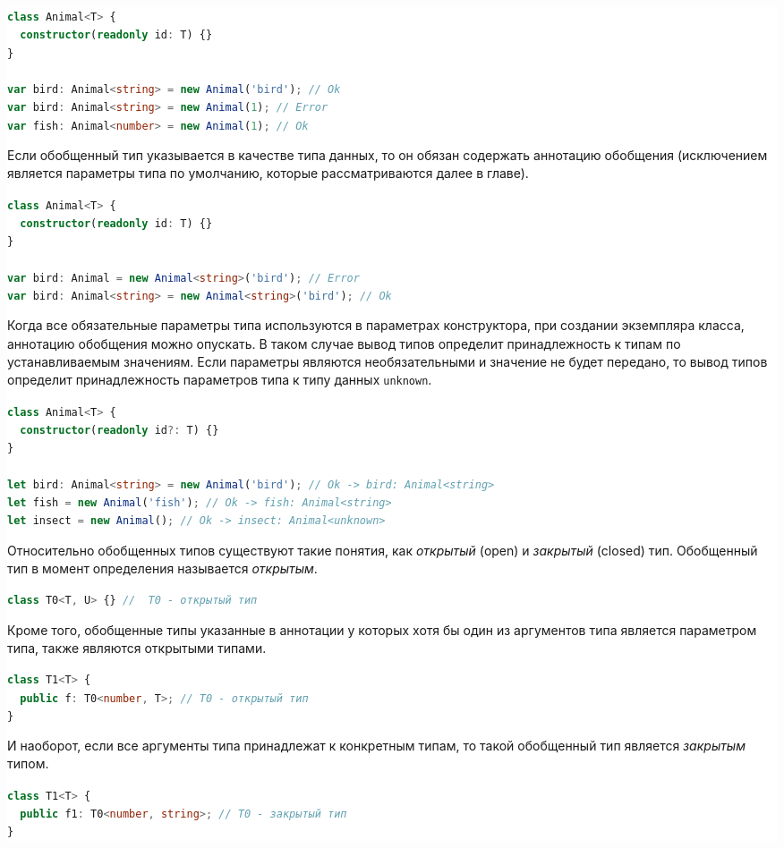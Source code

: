 ```ts
class Animal<T> {
  constructor(readonly id: T) {}
}

var bird: Animal<string> = new Animal('bird'); // Ok
var bird: Animal<string> = new Animal(1); // Error
var fish: Animal<number> = new Animal(1); // Ok
```

Если обобщенный тип указывается в качестве типа данных, то он обязан содержать аннотацию обобщения (исключением является параметры типа по умолчанию, которые рассматриваются далее в главе).

```ts
class Animal<T> {
  constructor(readonly id: T) {}
}

var bird: Animal = new Animal<string>('bird'); // Error
var bird: Animal<string> = new Animal<string>('bird'); // Ok
```

Когда все обязательные параметры типа используются в параметрах конструктора, при создании экземпляра класса, аннотацию обобщения можно опускать. В таком случае вывод типов определит принадлежность к типам по устанавливаемым значениям. Если параметры являются необязательными и значение не будет передано, то вывод типов определит принадлежность параметров типа к типу данных `unknown`.

```ts
class Animal<T> {
  constructor(readonly id?: T) {}
}

let bird: Animal<string> = new Animal('bird'); // Ok -> bird: Animal<string>
let fish = new Animal('fish'); // Ok -> fish: Animal<string>
let insect = new Animal(); // Ok -> insect: Animal<unknown>
```

Относительно обобщенных типов существуют такие понятия, как _открытый_ (open) и _закрытый_ (closed) тип. Обобщенный тип в момент определения называется _открытым_.

```ts
class T0<T, U> {} //  T0 - открытый тип
```

Кроме того, обобщенные типы указанные в аннотации у которых хотя бы один из аргументов типа является параметром типа, также являются открытыми типами.

```ts
class T1<T> {
  public f: T0<number, T>; // T0 - открытый тип
}
```

И наоборот, если все аргументы типа принадлежат к конкретным типам, то такой обобщенный тип является _закрытым_ типом.

```ts
class T1<T> {
  public f1: T0<number, string>; // T0 - закрытый тип
}
```

